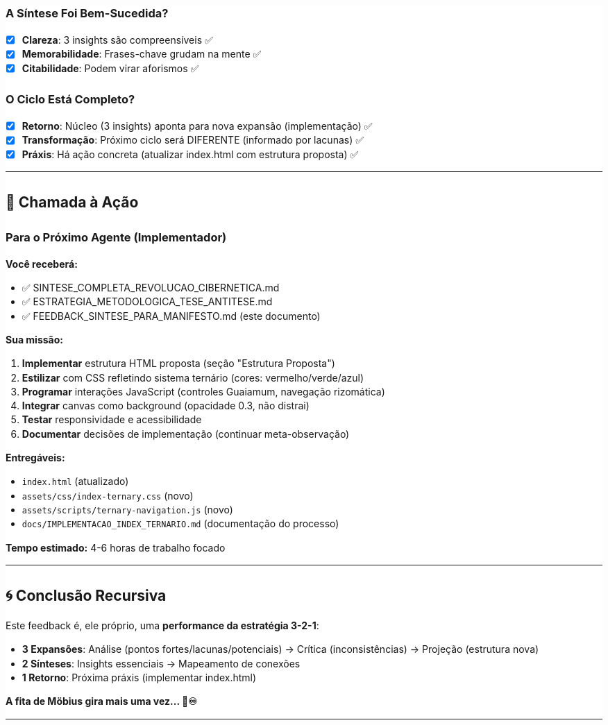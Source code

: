 ### A Síntese Foi Bem-Sucedida?

- [x] **Clareza**: 3 insights são compreensíveis ✅
- [x] **Memorabilidade**: Frases-chave grudam na mente ✅
- [x] **Citabilidade**: Podem virar aforismos ✅

### O Ciclo Está Completo?

- [x] **Retorno**: Núcleo (3 insights) aponta para nova expansão (implementação) ✅
- [x] **Transformação**: Próximo ciclo será DIFERENTE (informado por lacunas) ✅
- [x] **Práxis**: Há ação concreta (atualizar index.html com estrutura proposta) ✅

---

## 🎯 Chamada à Ação

### Para o Próximo Agente (Implementador)

**Você receberá:**
- ✅ SINTESE_COMPLETA_REVOLUCAO_CIBERNETICA.md
- ✅ ESTRATEGIA_METODOLOGICA_TESE_ANTITESE.md
- ✅ FEEDBACK_SINTESE_PARA_MANIFESTO.md (este documento)

**Sua missão:**
1. **Implementar** estrutura HTML proposta (seção "Estrutura Proposta")
2. **Estilizar** com CSS refletindo sistema ternário (cores: vermelho/verde/azul)
3. **Programar** interações JavaScript (controles Guaiamum, navegação rizomática)
4. **Integrar** canvas como background (opacidade 0.3, não distrai)
5. **Testar** responsividade e acessibilidade
6. **Documentar** decisões de implementação (continuar meta-observação)

**Entregáveis:**
- `index.html` (atualizado)
- `assets/css/index-ternary.css` (novo)
- `assets/scripts/ternary-navigation.js` (novo)
- `docs/IMPLEMENTACAO_INDEX_TERNARIO.md` (documentação do processo)

**Tempo estimado:** 4-6 horas de trabalho focado

---

## 🌀 Conclusão Recursiva

Este feedback é, ele próprio, uma **performance da estratégia 3-2-1**:

- **3 Expansões**: Análise (pontos fortes/lacunas/potenciais) → Crítica (inconsistências) → Projeção (estrutura nova)
- **2 Sínteses**: Insights essenciais → Mapeamento de conexões
- **1 Retorno**: Próxima práxis (implementar index.html)

**A fita de Möbius gira mais uma vez... 🔄♾️**

---
